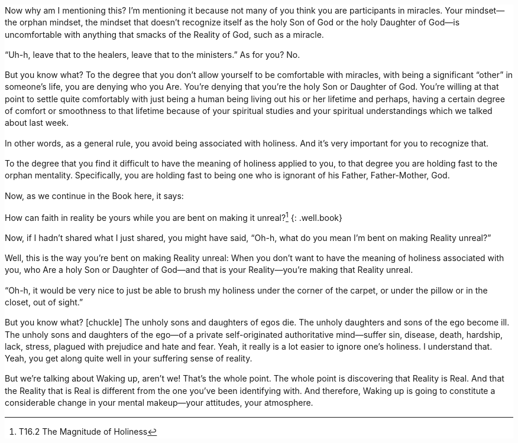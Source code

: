 Now why am I mentioning this? I&rsquo;m mentioning it because not many
of you think you are participants in miracles. Your mindset&mdash;the
orphan mindset, the mindset that doesn&rsquo;t recognize itself as the
holy Son of God or the holy Daughter of God&mdash;is uncomfortable with
anything that smacks of the Reality of God, such as a miracle.

&ldquo;Uh-h, leave that to the healers, leave that to the
ministers.&rdquo; As for you? No.

But you know what? To the degree that you don&rsquo;t allow yourself to
be comfortable with miracles, with being a significant
&ldquo;other&rdquo; in someone&rsquo;s life, you are denying who you
Are. You&rsquo;re denying that you&rsquo;re the holy Son or Daughter of
God. You&rsquo;re willing at that point to settle quite comfortably with
just being a human being living out his or her lifetime and perhaps,
having a certain degree of comfort or smoothness to that lifetime
because of your spiritual studies and your spiritual understandings
which we talked about last week.

In other words, as a general rule, you avoid being associated with
holiness. And it&rsquo;s very important for you to recognize that.

To the degree that you find it difficult to have the meaning of holiness
applied to you, to that degree you are holding fast to the orphan
mentality. Specifically, you are holding fast to being one who is
ignorant of his Father, Father-Mother, God.

Now, as we continue in the Book here, it says:

How can faith in reality be yours while you are bent on making it
unreal?[^1]
{: .well.book}

Now, if I hadn&rsquo;t shared what I just shared, you might have said,
&ldquo;Oh-h, what do you mean I&rsquo;m bent on making Reality
unreal?&rdquo;

Well, this is the way you&rsquo;re bent on making Reality unreal: When
you don&rsquo;t want to have the meaning of holiness associated with
you, who Are a holy Son or Daughter of God&mdash;and that is your
Reality&mdash;you&rsquo;re making that Reality unreal.

&ldquo;Oh-h, it would be very nice to just be able to brush my holiness
under the corner of the carpet, or under the pillow or in the closet,
out of sight.&rdquo;

But you know what? [chuckle] The unholy sons and daughters of egos die.
The unholy daughters and sons of the ego become ill. The unholy sons and
daughters of the ego&mdash;of a private self-originated authoritative
mind&mdash;suffer sin, disease, death, hardship, lack, stress, plagued
with prejudice and hate and fear. Yeah, it really is a lot easier to
ignore one&rsquo;s holiness. I understand that. Yeah, you get along
quite well in your suffering sense of reality.

But we&rsquo;re talking about Waking up, aren&rsquo;t we! That&rsquo;s
the whole point. The whole point is discovering that Reality is Real.
And that the Reality that is Real is different from the one you&rsquo;ve
been identifying with. And therefore, Waking up is going to constitute a
considerable change in your mental makeup&mdash;your attitudes, your
atmosphere.


[^1]: T16.2 The Magnitude of Holiness
[^2]: Bible, Matthew 6:10
[^3]: Psalm 46:10